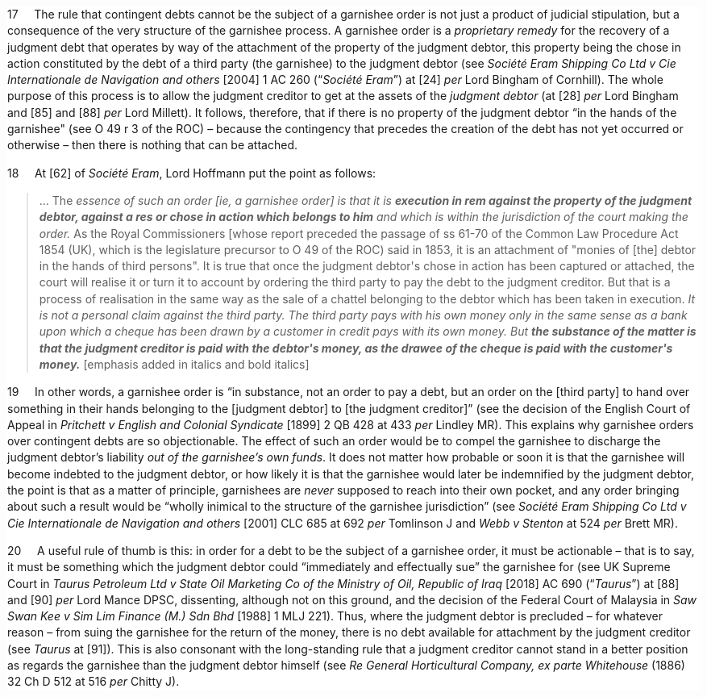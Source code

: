 17     The rule that contingent debts cannot be the subject of a garnishee order is not just a product of judicial stipulation, but a consequence of the very structure of the garnishee process. A garnishee order is a _proprietary remedy_ for the recovery of a judgment debt that operates by way of the attachment of the property of the judgment debtor, this property being the chose in action constituted by the debt of a third party (the garnishee) to the judgment debtor (see _Société Eram Shipping Co Ltd v Cie Internationale de Navigation and others_ <span class="citation">\[2004\] 1 AC 260</span> (“_Société Eram_”) at \[24\] _per_ Lord Bingham of Cornhill). The whole purpose of this process is to allow the judgment creditor to get at the assets of the _judgment debtor_ (at \[28\] _per_ Lord Bingham and \[85\] and \[88\] _per_ Lord Millett). It follows, therefore, that if there is no property of the judgment debtor “in the hands of the garnishee" (see O 49 r 3 of the ROC) – because the contingency that precedes the creation of the debt has not yet occurred or otherwise – then there is nothing that can be attached.

18     At \[62\] of _Société Eram_, Lord Hoffmann put the point as follows:

> … The _essence of such an order \[ie, a garnishee order\] is that it is_ **_execution in rem against the property of the judgment debtor, against a res or chose in action which belongs to him_** _and which is within the jurisdiction of the court making the order._ As the Royal Commissioners \[whose report preceded the passage of ss 61-70 of the Common Law Procedure Act 1854 (UK), which is the legislature precursor to O 49 of the ROC) said in 1853, it is an attachment of "monies of \[the\] debtor in the hands of third persons". It is true that once the judgment debtor's chose in action has been captured or attached, the court will realise it or turn it to account by ordering the third party to pay the debt to the judgment creditor. But that is a process of realisation in the same way as the sale of a chattel belonging to the debtor which has been taken in execution. _It is not a personal claim against the third party. The third party pays with his own money only in the same sense as a bank upon which a cheque has been drawn by a customer in credit pays with its own money. But_ **_the substance of the matter is that the judgment creditor is paid with the debtor's money, as the drawee of the cheque is paid with the customer's money._** \[emphasis added in italics and bold italics\]

19     In other words, a garnishee order is “in substance, not an order to pay a debt, but an order on the \[third party\] to hand over something in their hands belonging to the \[judgment debtor\] to \[the judgment creditor\]” (see the decision of the English Court of Appeal in _Pritchett v English and Colonial Syndicate_ <span class="citation">\[1899\] 2 QB 428</span> at 433 _per_ Lindley MR). This explains why garnishee orders over contingent debts are so objectionable. The effect of such an order would be to compel the garnishee to discharge the judgment debtor’s liability _out of the garnishee’s own funds_. It does not matter how probable or soon it is that the garnishee will become indebted to the judgment debtor, or how likely it is that the garnishee would later be indemnified by the judgment debtor, the point is that as a matter of principle, garnishees are _never_ supposed to reach into their own pocket, and any order bringing about such a result would be “wholly inimical to the structure of the garnishee jurisdiction” (see _Société Eram Shipping Co Ltd v Cie Internationale de Navigation and others_ \[2001\] CLC 685 at 692 _per_ Tomlinson J and _Webb v Stenton_ at 524 _per_ Brett MR).

20     A useful rule of thumb is this: in order for a debt to be the subject of a garnishee order, it must be actionable – that is to say, it must be something which the judgment debtor could “immediately and effectually sue” the garnishee for (see UK Supreme Court in _Taurus Petroleum Ltd v State Oil Marketing Co of the Ministry of Oil, Republic of Iraq_ \[2018\] AC 690 (“_Taurus_”) at \[88\] and \[90\] _per_ Lord Mance DPSC, dissenting, although not on this ground, and the decision of the Federal Court of Malaysia in _Saw Swan Kee v Sim Lim Finance (M.) Sdn Bhd_ \[1988\] 1 MLJ 221). Thus, where the judgment debtor is precluded – for whatever reason – from suing the garnishee for the return of the money, there is no debt available for attachment by the judgment creditor (see _Taurus_ at \[91\]). This is also consonant with the long-standing rule that a judgment creditor cannot stand in a better position as regards the garnishee than the judgment debtor himself (see _Re General Horticultural Company, ex parte Whitehouse_ (1886) 32 Ch D 512 at 516 _per_ Chitty J).
